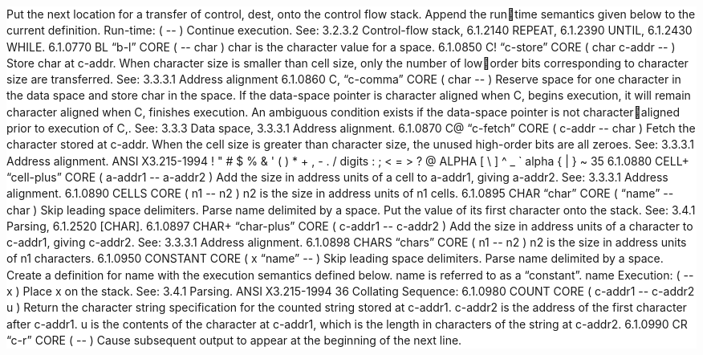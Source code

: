 Put the next location for a transfer of control, dest, onto the control flow stack. Append the runtime semantics given below to the current definition. 
 Run-time: ( -- ) 
Continue execution. 
 See: 3.2.3.2 Control-flow stack, 6.1.2140 REPEAT, 6.1.2390 UNTIL, 6.1.2430 WHILE. 
6.1.0770 BL “b-l” CORE 
( -- char ) 
char is the character value for a space. 
6.1.0850 C! “c-store” CORE 
( char c-addr -- ) 
Store char at c-addr. When character size is smaller than cell size, only the number of loworder bits corresponding to character size are transferred. 
 See: 3.3.3.1 Address alignment
6.1.0860 C, “c-comma” CORE 
( char -- ) 
Reserve space for one character in the data space and store char in the space. If the data-space 
pointer is character aligned when C, begins execution, it will remain character aligned when C,
finishes execution. An ambiguous condition exists if the data-space pointer is not characteraligned prior to execution of C,. 
 See: 3.3.3 Data space, 3.3.3.1 Address alignment. 
6.1.0870 C@ “c-fetch” CORE 
( c-addr -- char ) 
Fetch the character stored at c-addr. When the cell size is greater than character size, the 
unused high-order bits are all zeroes. 
 See: 3.3.3.1 Address alignment. 
 ANSI X3.215-1994 
! " # $ % & ' ( ) * + , - . / digits : ; < = > ? @ ALPHA [ \ ] ^ _ ` alpha { | } ~ 35 
6.1.0880 CELL+ “cell-plus” CORE 
( a-addr1 -- a-addr2 ) 
Add the size in address units of a cell to a-addr1, giving a-addr2. 
 See: 3.3.3.1 Address alignment. 
6.1.0890 CELLS CORE 
( n1 -- n2 ) 
n2 is the size in address units of n1 cells. 
6.1.0895 CHAR “char” CORE 
( “<spaces>name” -- char ) 
Skip leading space delimiters. Parse name delimited by a space. Put the value of its first 
character onto the stack. 
See: 3.4.1 Parsing, 6.1.2520 [CHAR].
6.1.0897 CHAR+ “char-plus” CORE 
( c-addr1 -- c-addr2 ) 
Add the size in address units of a character to c-addr1, giving c-addr2. 
 See: 3.3.3.1 Address alignment. 
6.1.0898 CHARS “chars” CORE 
( n1 -- n2 ) 
n2 is the size in address units of n1 characters. 
6.1.0950 CONSTANT CORE 
( x “<spaces>name” -- ) 
Skip leading space delimiters. Parse name delimited by a space. Create a definition for name
with the execution semantics defined below. 
name is referred to as a “constant”. 
name Execution: ( -- x ) 
Place x on the stack. 
See: 3.4.1 Parsing. 
ANSI X3.215-1994 
36 Collating Sequence: 
6.1.0980 COUNT CORE 
( c-addr1 -- c-addr2 u ) 
Return the character string specification for the counted string stored at c-addr1. c-addr2 is the 
address of the first character after c-addr1. u is the contents of the character at c-addr1, which 
is the length in characters of the string at c-addr2. 
6.1.0990 CR “c-r” CORE 
( -- ) 
Cause subsequent output to appear at the beginning of the next line. 